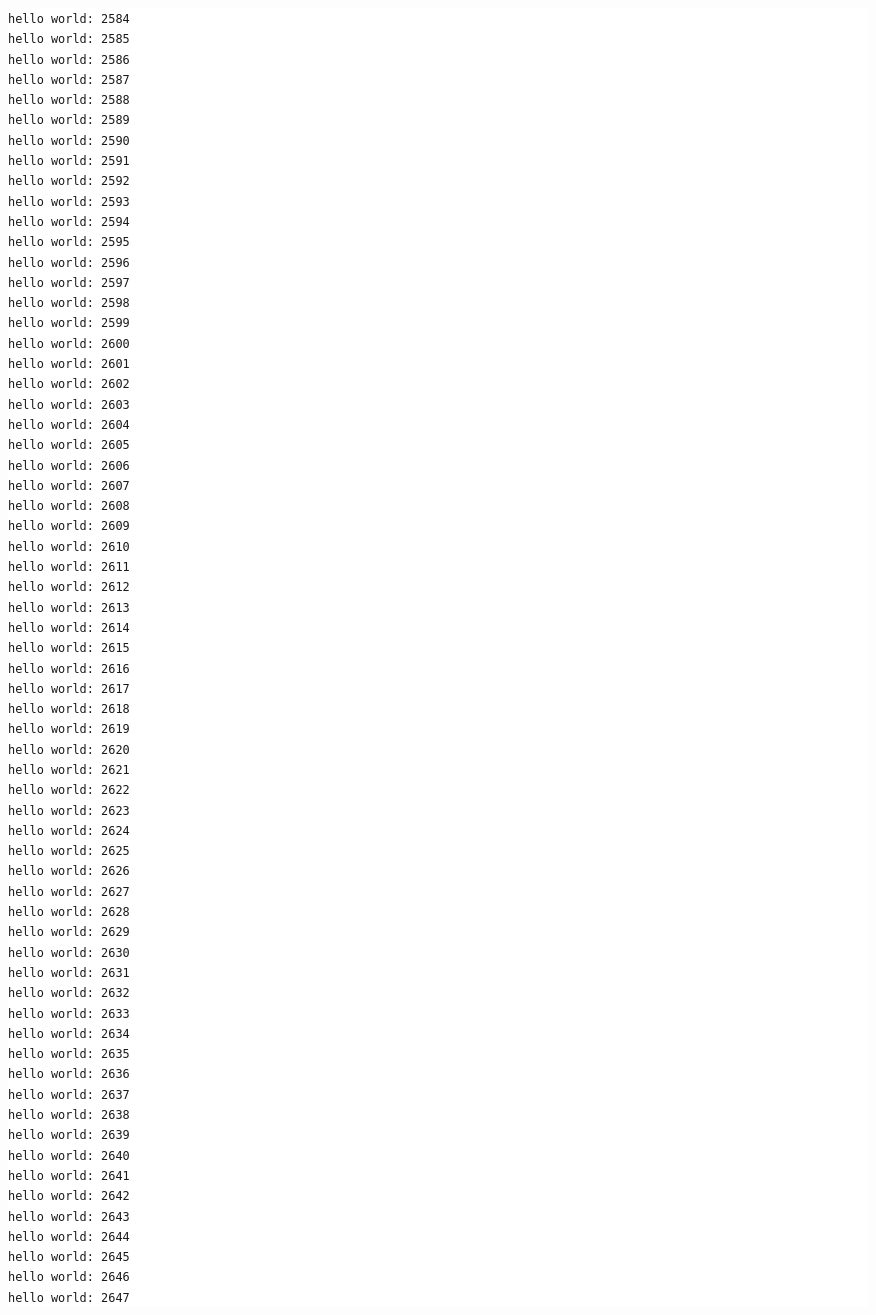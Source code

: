     hello world: 2584
    hello world: 2585
    hello world: 2586
    hello world: 2587
    hello world: 2588
    hello world: 2589
    hello world: 2590
    hello world: 2591
    hello world: 2592
    hello world: 2593
    hello world: 2594
    hello world: 2595
    hello world: 2596
    hello world: 2597
    hello world: 2598
    hello world: 2599
    hello world: 2600
    hello world: 2601
    hello world: 2602
    hello world: 2603
    hello world: 2604
    hello world: 2605
    hello world: 2606
    hello world: 2607
    hello world: 2608
    hello world: 2609
    hello world: 2610
    hello world: 2611
    hello world: 2612
    hello world: 2613
    hello world: 2614
    hello world: 2615
    hello world: 2616
    hello world: 2617
    hello world: 2618
    hello world: 2619
    hello world: 2620
    hello world: 2621
    hello world: 2622
    hello world: 2623
    hello world: 2624
    hello world: 2625
    hello world: 2626
    hello world: 2627
    hello world: 2628
    hello world: 2629
    hello world: 2630
    hello world: 2631
    hello world: 2632
    hello world: 2633
    hello world: 2634
    hello world: 2635
    hello world: 2636
    hello world: 2637
    hello world: 2638
    hello world: 2639
    hello world: 2640
    hello world: 2641
    hello world: 2642
    hello world: 2643
    hello world: 2644
    hello world: 2645
    hello world: 2646
    hello world: 2647
